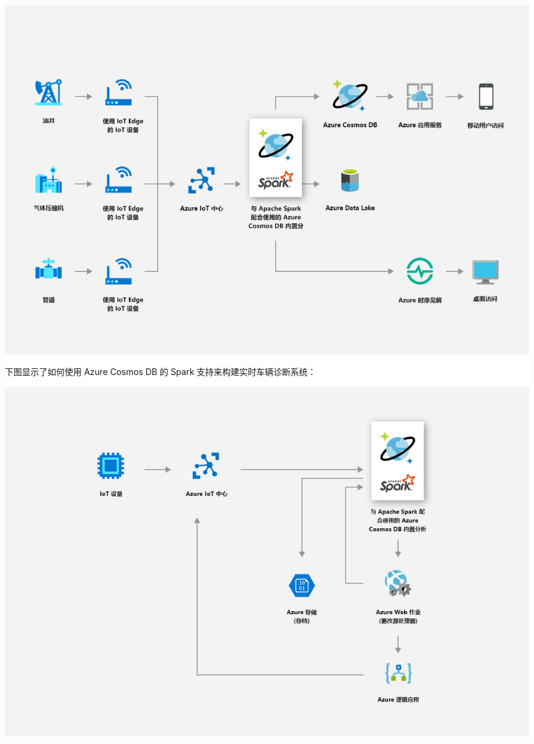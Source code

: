 ![Azure Cosmos DB 的 Spark 支持，用于构建预测性维护系统](./media/spark-api-introduction/predictive-maintenance-system.png)

下图显示了如何使用 Azure Cosmos DB 的 Spark 支持来构建实时车辆诊断系统：

![Azure Cosmos DB 的 Spark 支持，用于构建实时车辆诊断系统](./media/spark-api-introduction/real-time-vehicle-diagnostic-system.png)
